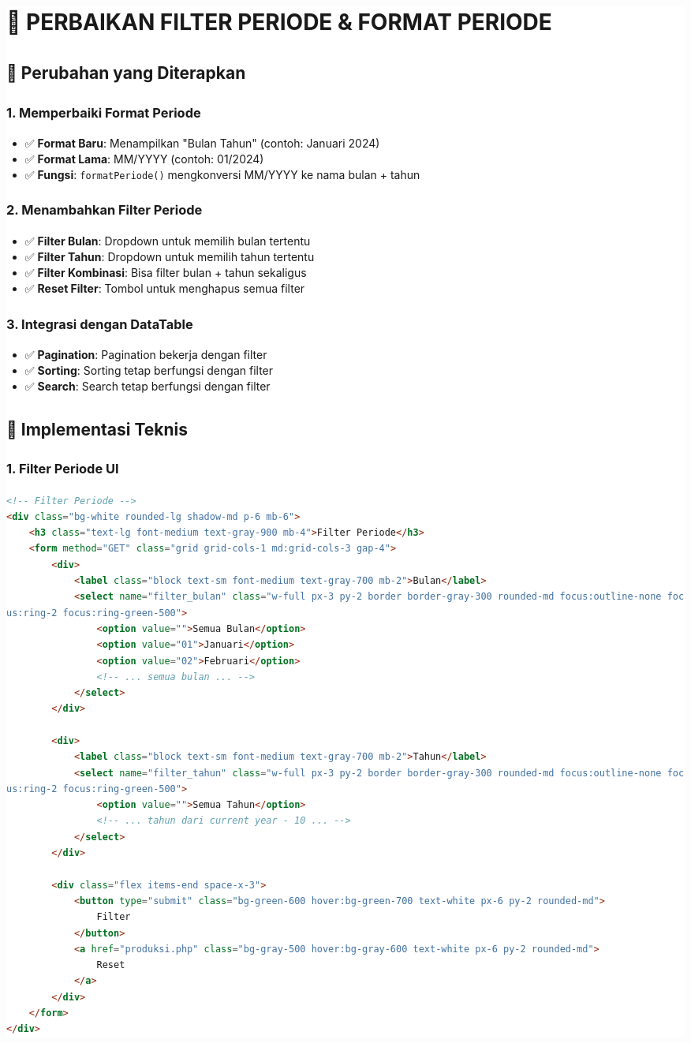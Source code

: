 # 📅 PERBAIKAN FILTER PERIODE & FORMAT PERIODE

## 🎯 **Perubahan yang Diterapkan**

### **1. Memperbaiki Format Periode**
- ✅ **Format Baru**: Menampilkan "Bulan Tahun" (contoh: Januari 2024)
- ✅ **Format Lama**: MM/YYYY (contoh: 01/2024)
- ✅ **Fungsi**: `formatPeriode()` mengkonversi MM/YYYY ke nama bulan + tahun

### **2. Menambahkan Filter Periode**
- ✅ **Filter Bulan**: Dropdown untuk memilih bulan tertentu
- ✅ **Filter Tahun**: Dropdown untuk memilih tahun tertentu
- ✅ **Filter Kombinasi**: Bisa filter bulan + tahun sekaligus
- ✅ **Reset Filter**: Tombol untuk menghapus semua filter

### **3. Integrasi dengan DataTable**
- ✅ **Pagination**: Pagination bekerja dengan filter
- ✅ **Sorting**: Sorting tetap berfungsi dengan filter
- ✅ **Search**: Search tetap berfungsi dengan filter

## 🔧 **Implementasi Teknis**

### **1. Filter Periode UI**
```html
<!-- Filter Periode -->
<div class="bg-white rounded-lg shadow-md p-6 mb-6">
    <h3 class="text-lg font-medium text-gray-900 mb-4">Filter Periode</h3>
    <form method="GET" class="grid grid-cols-1 md:grid-cols-3 gap-4">
        <div>
            <label class="block text-sm font-medium text-gray-700 mb-2">Bulan</label>
            <select name="filter_bulan" class="w-full px-3 py-2 border border-gray-300 rounded-md focus:outline-none focus:ring-2 focus:ring-green-500">
                <option value="">Semua Bulan</option>
                <option value="01">Januari</option>
                <option value="02">Februari</option>
                <!-- ... semua bulan ... -->
            </select>
        </div>
        
        <div>
            <label class="block text-sm font-medium text-gray-700 mb-2">Tahun</label>
            <select name="filter_tahun" class="w-full px-3 py-2 border border-gray-300 rounded-md focus:outline-none focus:ring-2 focus:ring-green-500">
                <option value="">Semua Tahun</option>
                <!-- ... tahun dari current year - 10 ... -->
            </select>
        </div>
        
        <div class="flex items-end space-x-3">
            <button type="submit" class="bg-green-600 hover:bg-green-700 text-white px-6 py-2 rounded-md">
                Filter
            </button>
            <a href="produksi.php" class="bg-gray-500 hover:bg-gray-600 text-white px-6 py-2 rounded-md">
                Reset
            </a>
        </div>
    </form>
</div>
```